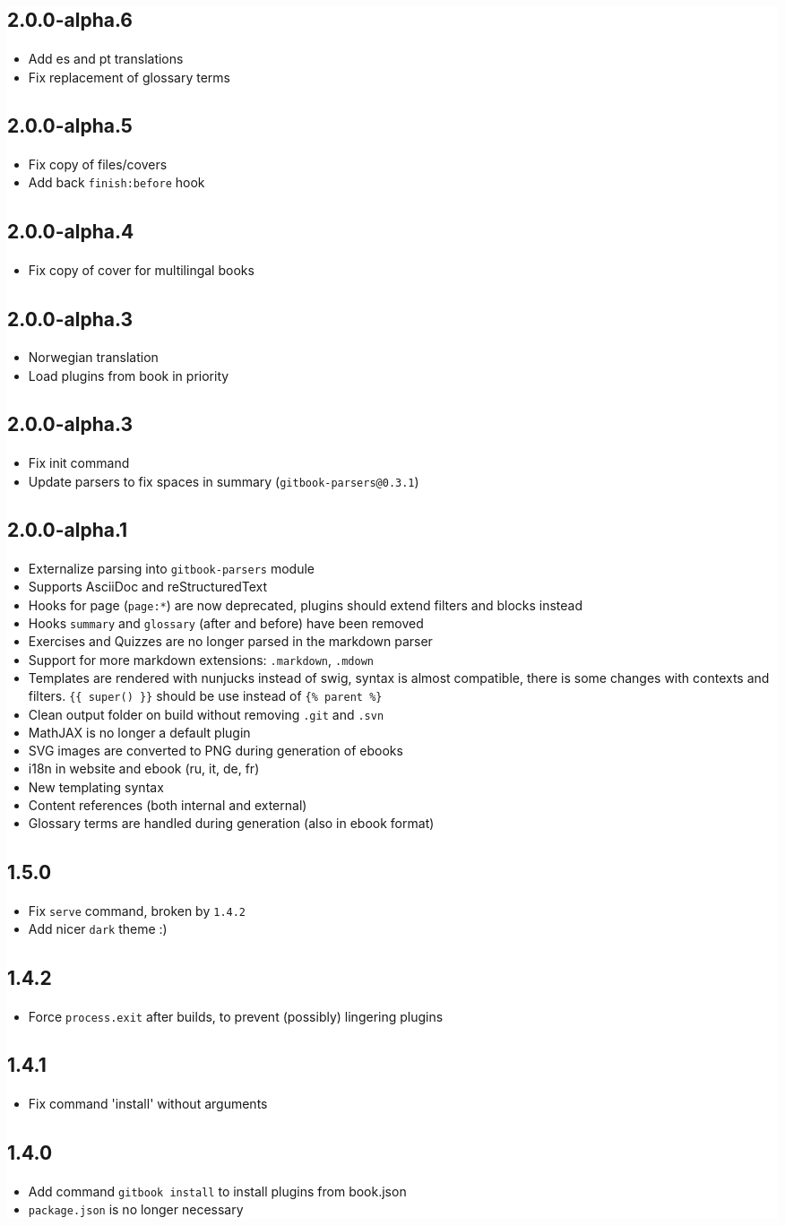 
## 2.0.0-alpha.6

* Add es and pt translations
* Fix replacement of glossary terms

## 2.0.0-alpha.5

* Fix copy of files/covers
* Add back `finish:before` hook

## 2.0.0-alpha.4

* Fix copy of cover for multilingal books

## 2.0.0-alpha.3

* Norwegian translation
* Load plugins from book in priority

## 2.0.0-alpha.3

* Fix init command
* Update parsers to fix spaces in summary \(`gitbook-parsers@0.3.1`\)

## 2.0.0-alpha.1

* Externalize parsing into `gitbook-parsers` module
* Supports AsciiDoc and reStructuredText
* Hooks for page \(`page:*`\) are now deprecated, plugins should extend filters and blocks instead
* Hooks `summary` and `glossary` \(after and before\) have been removed
* Exercises and Quizzes are no longer parsed in the markdown parser
* Support for more markdown extensions: `.markdown`, `.mdown`
* Templates are rendered with nunjucks instead of swig, syntax is almost compatible, there is some changes with contexts and filters. `{{ super() }}` should be use instead of `{% parent %}`
* Clean output folder on build without removing `.git` and `.svn`
* MathJAX is no longer a default plugin
* SVG images are converted to PNG during generation of ebooks
* i18n in website and ebook \(ru, it, de, fr\)
* New templating syntax
* Content references \(both internal and external\)
* Glossary terms are handled during generation \(also in ebook format\)

## 1.5.0

* Fix `serve` command, broken by `1.4.2`
* Add nicer `dark` theme :\)

## 1.4.2

* Force `process.exit` after builds, to prevent \(possibly\) lingering plugins

## 1.4.1

* Fix command 'install' without arguments

## 1.4.0

* Add command `gitbook install` to install plugins from book.json
* `package.json` is no longer necessary
